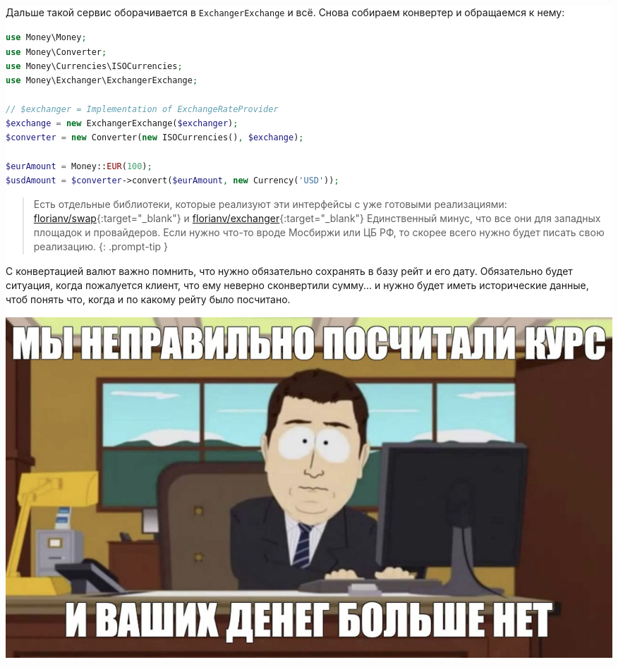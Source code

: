 Дальше такой сервис оборачивается в `ExchangerExchange` и всё. Снова собираем конвертер и обращаемся к нему:

```php
use Money\Money;
use Money\Converter;
use Money\Currencies\ISOCurrencies;
use Money\Exchanger\ExchangerExchange;

// $exchanger = Implementation of ExchangeRateProvider
$exchange = new ExchangerExchange($exchanger);
$converter = new Converter(new ISOCurrencies(), $exchange);

$eurAmount = Money::EUR(100);
$usdAmount = $converter->convert($eurAmount, new Currency('USD'));
```

>Есть отдельные библиотеки, которые реализуют эти интерфейсы с уже готовыми реализациями: 
> [florianv/swap](https://github.com/florianv/swap){:target="_blank"} и [florianv/exchanger](https://github.com/florianv/exchanger){:target="_blank"}
>Единственный минус, что все они для западных площадок и провайдеров. Если нужно что-то вроде Мосбиржи или ЦБ РФ, то
>скорее всего нужно будет писать свою реализацию.
{: .prompt-tip }

С конвертацией валют важно помнить, что нужно обязательно сохранять в базу рейт и его дату. Обязательно будет ситуация, 
когда пожалуется клиент, что ему неверно сконвертили сумму... и нужно будет иметь исторические данные, чтоб понять что, когда
и по какому рейту было посчитано.

![](/assets/img/posts/money-gone.png)
